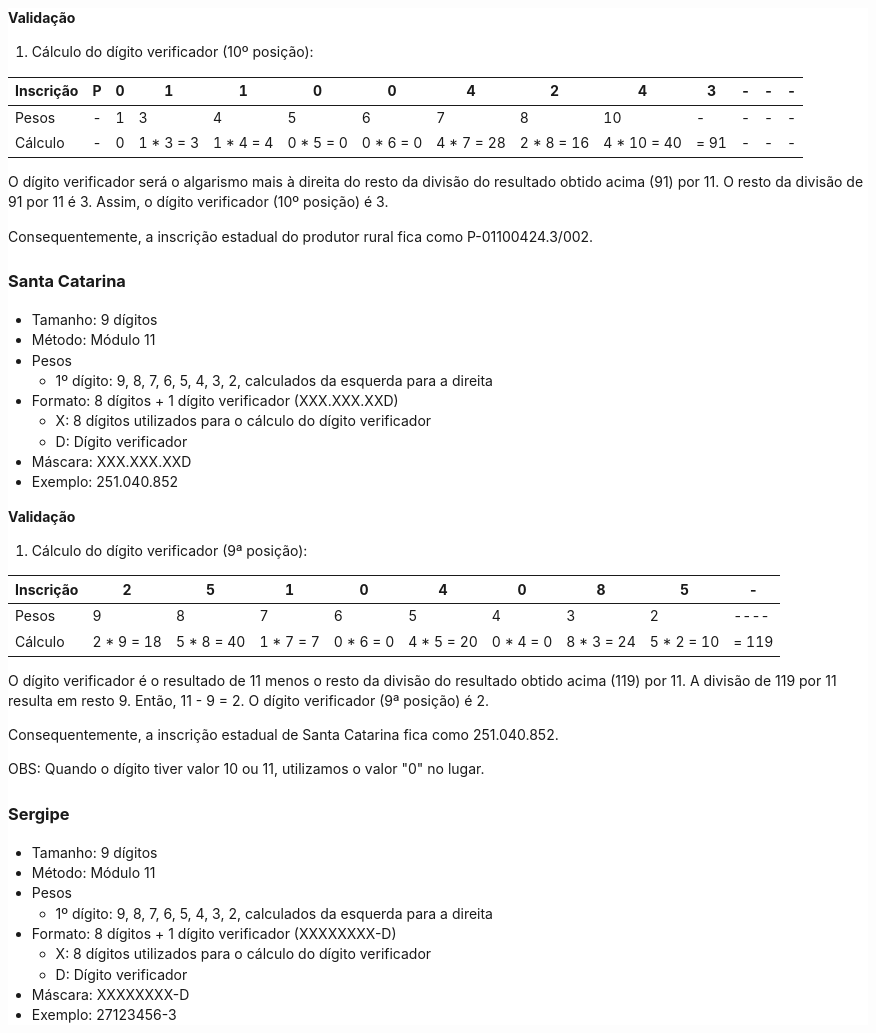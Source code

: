 **Validação**

1. Cálculo do dígito verificador (10º posição):

| Inscrição | P   | 0   | 1          | 1          | 0          | 0          | 4           | 2           | 4            | 3    | -   | -   | -   |
| --------- | --- | --- | ---------- | ---------- | ---------- | ---------- | ----------- | ----------- | ------------ | ---- | --- | --- | --- |
| Pesos     | -   | 1   | 3          | 4          | 5          | 6          | 7           | 8           | 10           | -    | -   | -   | -   |
| Cálculo   | -   | 0   | 1 \* 3 = 3 | 1 \* 4 = 4 | 0 \* 5 = 0 | 0 \* 6 = 0 | 4 \* 7 = 28 | 2 \* 8 = 16 | 4 \* 10 = 40 | = 91 | -   | -   | -   |

O dígito verificador será o algarismo mais à direita do resto da divisão do resultado obtido acima (91) por 11. O resto da divisão de 91 por 11 é 3. Assim, o dígito verificador (10º posição) é 3.

Consequentemente, a inscrição estadual do produtor rural fica como P-01100424.3/002.

### Santa Catarina

- Tamanho: 9 dígitos
- Método: Módulo 11
- Pesos
  - 1º dígito: 9, 8, 7, 6, 5, 4, 3, 2, calculados da esquerda para a direita
- Formato: 8 dígitos + 1 dígito verificador (XXX.XXX.XXD)
  - X: 8 dígitos utilizados para o cálculo do dígito verificador
  - D: Dígito verificador
- Máscara: XXX.XXX.XXD
- Exemplo: 251.040.852

**Validação**

1. Cálculo do dígito verificador (9ª posição):

| Inscrição | 2           | 5           | 1          | 0          | 4           | 0          | 8           | 5           | -     |
| --------- | ----------- | ----------- | ---------- | ---------- | ----------- | ---------- | ----------- | ----------- | ----- |
| Pesos     | 9           | 8           | 7          | 6          | 5           | 4          | 3           | 2           | ----  |
| Cálculo   | 2 \* 9 = 18 | 5 \* 8 = 40 | 1 \* 7 = 7 | 0 \* 6 = 0 | 4 \* 5 = 20 | 0 \* 4 = 0 | 8 \* 3 = 24 | 5 \* 2 = 10 | = 119 |

O dígito verificador é o resultado de 11 menos o resto da divisão do resultado obtido acima (119) por 11. A divisão de 119 por 11 resulta em resto 9. Então, 11 - 9 = 2. O dígito verificador (9ª posição) é 2.

Consequentemente, a inscrição estadual de Santa Catarina fica como 251.040.852.

OBS: Quando o dígito tiver valor 10 ou 11, utilizamos o valor "0" no lugar.

### Sergipe

- Tamanho: 9 dígitos
- Método: Módulo 11
- Pesos
  - 1º dígito: 9, 8, 7, 6, 5, 4, 3, 2, calculados da esquerda para a direita
- Formato: 8 dígitos + 1 dígito verificador (XXXXXXXX-D)
  - X: 8 dígitos utilizados para o cálculo do dígito verificador
  - D: Dígito verificador
- Máscara: XXXXXXXX-D
- Exemplo: 27123456-3
